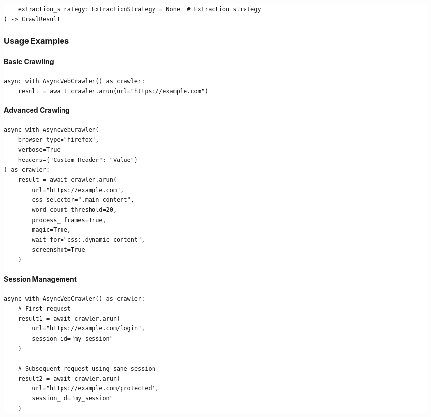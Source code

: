 ```hljs python
    extraction_strategy: ExtractionStrategy = None  # Extraction strategy
) -> CrawlResult:

```

### Usage Examples

#### Basic Crawling

```hljs csharp
async with AsyncWebCrawler() as crawler:
    result = await crawler.arun(url="https://example.com")

```

#### Advanced Crawling

```hljs python
async with AsyncWebCrawler(
    browser_type="firefox",
    verbose=True,
    headers={"Custom-Header": "Value"}
) as crawler:
    result = await crawler.arun(
        url="https://example.com",
        css_selector=".main-content",
        word_count_threshold=20,
        process_iframes=True,
        magic=True,
        wait_for="css:.dynamic-content",
        screenshot=True
    )

```

#### Session Management

```hljs csharp
async with AsyncWebCrawler() as crawler:
    # First request
    result1 = await crawler.arun(
        url="https://example.com/login",
        session_id="my_session"
    )

    # Subsequent request using same session
    result2 = await crawler.arun(
        url="https://example.com/protected",
        session_id="my_session"
    )

```
